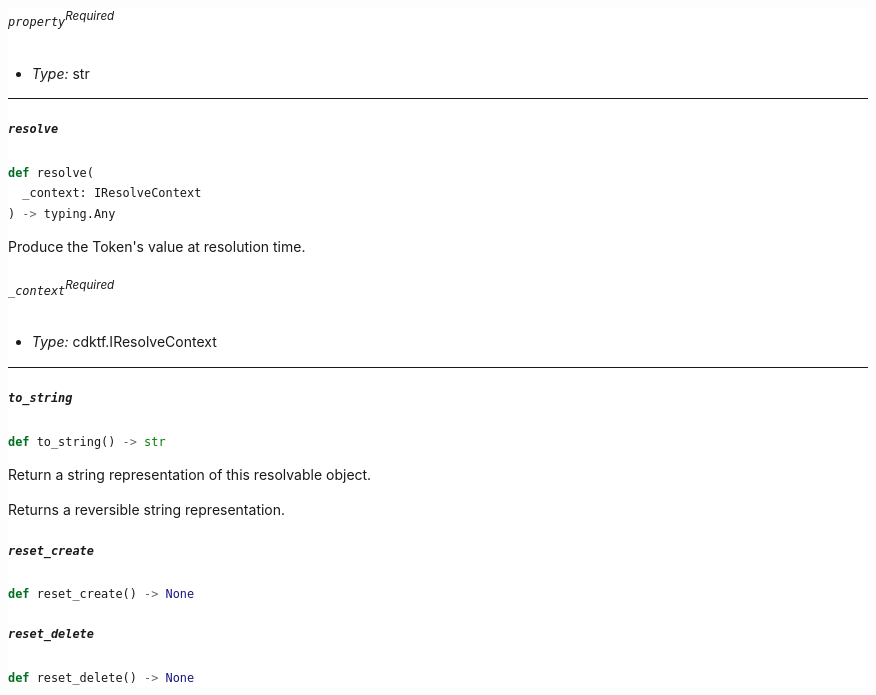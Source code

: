 ###### `property`<sup>Required</sup> <a name="property" id="@ithings/cdktf-provider-openstack.dnsTransferAcceptV2.DnsTransferAcceptV2TimeoutsOutputReference.interpolationForAttribute.parameter.property"></a>

- *Type:* str

---

##### `resolve` <a name="resolve" id="@ithings/cdktf-provider-openstack.dnsTransferAcceptV2.DnsTransferAcceptV2TimeoutsOutputReference.resolve"></a>

```python
def resolve(
  _context: IResolveContext
) -> typing.Any
```

Produce the Token's value at resolution time.

###### `_context`<sup>Required</sup> <a name="_context" id="@ithings/cdktf-provider-openstack.dnsTransferAcceptV2.DnsTransferAcceptV2TimeoutsOutputReference.resolve.parameter._context"></a>

- *Type:* cdktf.IResolveContext

---

##### `to_string` <a name="to_string" id="@ithings/cdktf-provider-openstack.dnsTransferAcceptV2.DnsTransferAcceptV2TimeoutsOutputReference.toString"></a>

```python
def to_string() -> str
```

Return a string representation of this resolvable object.

Returns a reversible string representation.

##### `reset_create` <a name="reset_create" id="@ithings/cdktf-provider-openstack.dnsTransferAcceptV2.DnsTransferAcceptV2TimeoutsOutputReference.resetCreate"></a>

```python
def reset_create() -> None
```

##### `reset_delete` <a name="reset_delete" id="@ithings/cdktf-provider-openstack.dnsTransferAcceptV2.DnsTransferAcceptV2TimeoutsOutputReference.resetDelete"></a>

```python
def reset_delete() -> None
```
